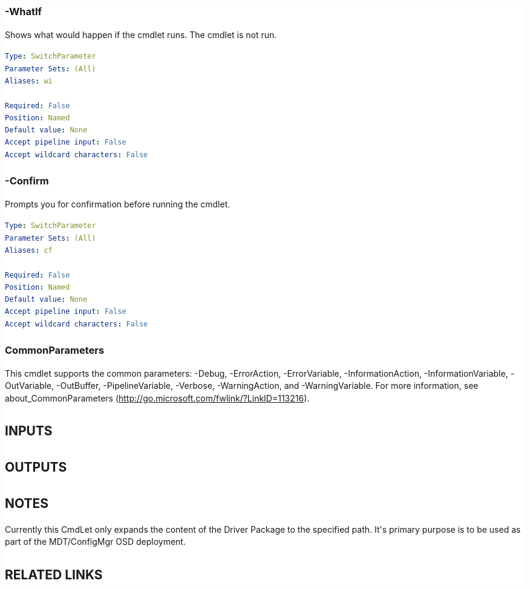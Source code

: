 ### -WhatIf
Shows what would happen if the cmdlet runs.
The cmdlet is not run.

```yaml
Type: SwitchParameter
Parameter Sets: (All)
Aliases: wi

Required: False
Position: Named
Default value: None
Accept pipeline input: False
Accept wildcard characters: False
```

### -Confirm
Prompts you for confirmation before running the cmdlet.

```yaml
Type: SwitchParameter
Parameter Sets: (All)
Aliases: cf

Required: False
Position: Named
Default value: None
Accept pipeline input: False
Accept wildcard characters: False
```

### CommonParameters
This cmdlet supports the common parameters: -Debug, -ErrorAction, -ErrorVariable, -InformationAction, -InformationVariable, -OutVariable, -OutBuffer, -PipelineVariable, -Verbose, -WarningAction, and -WarningVariable.
For more information, see about_CommonParameters (http://go.microsoft.com/fwlink/?LinkID=113216).

## INPUTS

## OUTPUTS

## NOTES
Currently this CmdLet only expands the content of the Driver Package to the specified path.
It's primary
purpose is to be used as part of the MDT/ConfigMgr OSD deployment.

## RELATED LINKS
